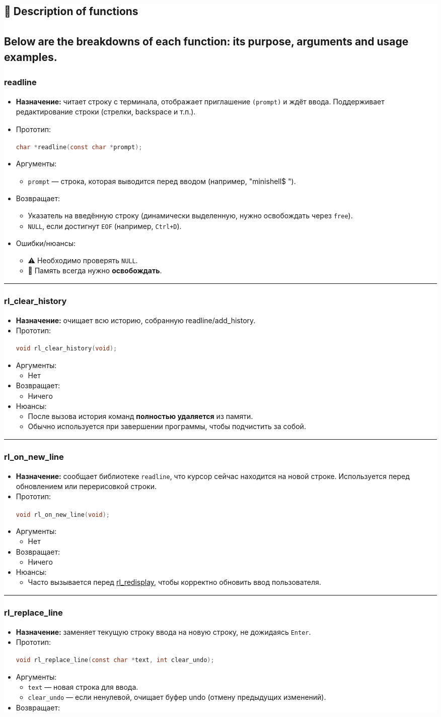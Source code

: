 ## 📘 Description of functions
Below are the breakdowns of each function: its purpose, arguments and usage examples.
---

### **readline**
- **Назначение:** читает строку с терминала, отображает приглашение `(prompt)` и ждёт ввода. Поддерживает редактирование строки (стрелки, backspace и т.п.).
- Прототип:
	``` c
	char *readline(const char *prompt);
	```
- Аргументы:
	- `prompt` — строка, которая выводится перед вводом (например, "minishell$ ").

- Возвращает:
	- Указатель на введённую строку (динамически выделенную, нужно освобождать через `free`).
	- `NULL`, если достигнут `EOF` (например, `Ctrl+D`).
	
- Ошибки/нюансы:
	- ⚠️ Необходимо проверять `NULL`.
	- 🧹 Память всегда нужно **освобождать**.
---
### **rl_clear_history**
- **Назначение:** очищает всю историю, собранную readline/add_history.
- Прототип:
	``` c
	void rl_clear_history(void);
	```
- Аргументы:
	- Нет
- Возвращает:
	- Ничего
- Нюансы:
	- После вызова история команд **полностью удаляется** из памяти.
	- Обычно используется при завершении программы, чтобы подчистить за собой.
---
### **rl_on_new_line**
- **Назначение:** сообщает библиотеке `readline`, что курсор сейчас находится на новой строке. Используется перед обновлением или перерисовкой строки.
- Прототип:
	``` c
	void rl_on_new_line(void);
	```
- Аргументы:
	- Нет
- Возвращает:
	- Ничего
- Нюансы:
	- Часто вызывается перед [rl_redisplay](#rl_redisplay), чтобы корректно обновить ввод пользователя.
---
### **rl_replace_line**
- **Назначение:** заменяет текущую строку ввода на новую строку, не дожидаясь `Enter`.
- Прототип:
	``` c
	void rl_replace_line(const char *text, int clear_undo);
	```
- Аргументы:
	- `text` — новая строка для ввода.
	- `clear_undo` — если ненулевой, очищает буфер undo (отмену предыдущих изменений).
- Возвращает: